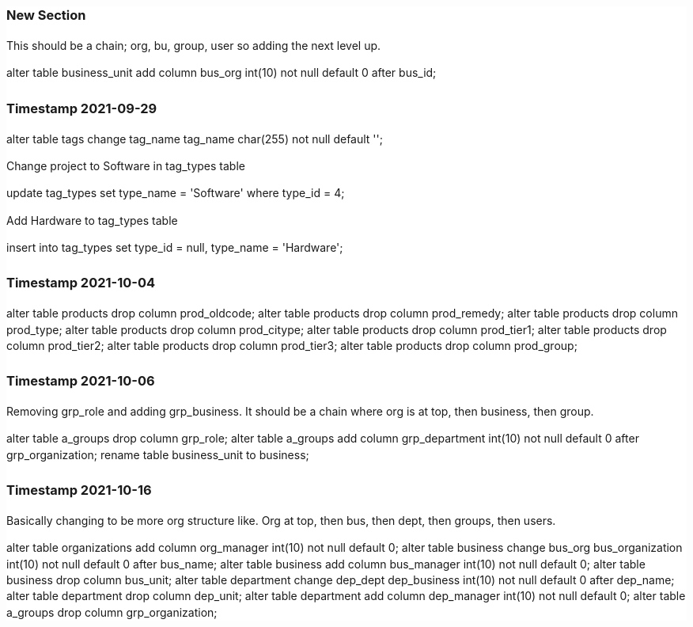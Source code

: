 
### New Section 

This should be a chain; org, bu, group, user so adding the next level up.

alter table business_unit add column bus_org int(10) not null default 0 after bus_id;


### Timestamp 2021-09-29 

alter table tags change tag_name tag_name char(255) not null default '';

Change project to Software in tag_types table

update tag_types set type_name = 'Software' where type_id = 4;

Add Hardware to tag_types table

insert into tag_types set type_id = null, type_name = 'Hardware';


### Timestamp 2021-10-04

alter table products drop column prod_oldcode;
alter table products drop column prod_remedy;
alter table products drop column prod_type;
alter table products drop column prod_citype;
alter table products drop column prod_tier1;
alter table products drop column prod_tier2;
alter table products drop column prod_tier3;
alter table products drop column prod_group;


### Timestamp 2021-10-06

Removing grp_role and adding grp_business. It should be a chain where org is at top, then business, then group.

alter table a_groups drop column grp_role;
alter table a_groups add column grp_department int(10) not null default 0 after grp_organization;
rename table business_unit to business;


### Timestamp 2021-10-16

Basically changing to be more org structure like. Org at top, then bus, then dept, then groups, then users.

alter table organizations add column org_manager int(10) not null default 0;
alter table business change bus_org bus_organization int(10) not null default 0 after bus_name;
alter table business add column bus_manager int(10) not null default 0;
alter table business drop column bus_unit;
alter table department change dep_dept dep_business int(10) not null default 0 after dep_name;
alter table department drop column dep_unit;
alter table department add column dep_manager int(10) not null default 0;
alter table a_groups drop column grp_organization;
